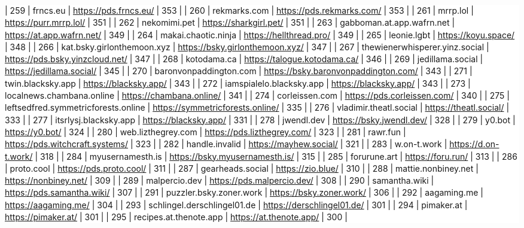 | 259 | frncs.eu | https://pds.frncs.eu/ | 353 |
| 260 | rekmarks.com | https://pds.rekmarks.com/ | 353 |
| 261 | mrrp.lol | https://purr.mrrp.lol/ | 351 |
| 262 | nekomimi.pet | https://sharkgirl.pet/ | 351 |
| 263 | gabboman.at.app.wafrn.net | https://at.app.wafrn.net/ | 349 |
| 264 | makai.chaotic.ninja | https://hellthread.pro/ | 349 |
| 265 | leonie.lgbt | https://koyu.space/ | 348 |
| 266 | kat.bsky.girlonthemoon.xyz | https://bsky.girlonthemoon.xyz/ | 347 |
| 267 | thewienerwhisperer.yinz.social | https://pds.bsky.yinzcloud.net/ | 347 |
| 268 | kotodama.ca | https://talogue.kotodama.ca/ | 346 |
| 269 | jedillama.social | https://jedillama.social/ | 345 |
| 270 | baronvonpaddington.com | https://bsky.baronvonpaddington.com/ | 343 |
| 271 | twin.blacksky.app | https://blacksky.app/ | 343 |
| 272 | iamspialelo.blacksky.app | https://blacksky.app/ | 343 |
| 273 | localnews.chambana.online | https://chambana.online/ | 341 |
| 274 | corleissen.com | https://pds.corleissen.com/ | 340 |
| 275 | leftsedfred.symmetricforests.online | https://symmetricforests.online/ | 335 |
| 276 | vladimir.theatl.social | https://theatl.social/ | 333 |
| 277 | itsrlysj.blacksky.app | https://blacksky.app/ | 331 |
| 278 | jwendl.dev | https://bsky.jwendl.dev/ | 328 |
| 279 | y0.bot | https://y0.bot/ | 324 |
| 280 | web.lizthegrey.com | https://pds.lizthegrey.com/ | 323 |
| 281 | rawr.fun | https://pds.witchcraft.systems/ | 323 |
| 282 | handle.invalid | https://mayhew.social/ | 321 |
| 283 | w.on-t.work | https://d.on-t.work/ | 318 |
| 284 | myusernamesth.is | https://bsky.myusernamesth.is/ | 315 |
| 285 | forurune.art | https://foru.run/ | 313 |
| 286 | proto.cool | https://pds.proto.cool/ | 311 |
| 287 | gearheads.social | https://zio.blue/ | 310 |
| 288 | mattie.nonbiney.net | https://nonbiney.net/ | 309 |
| 289 | malpercio.dev | https://pds.malpercio.dev/ | 308 |
| 290 | samantha.wiki | https://pds.samantha.wiki/ | 307 |
| 291 | puzzler.bsky.zoner.work | https://bsky.zoner.work/ | 306 |
| 292 | aagaming.me | https://aagaming.me/ | 304 |
| 293 | schlingel.derschlingel01.de | https://derschlingel01.de/ | 301 |
| 294 | pimaker.at | https://pimaker.at/ | 301 |
| 295 | recipes.at.thenote.app | https://at.thenote.app/ | 300 |